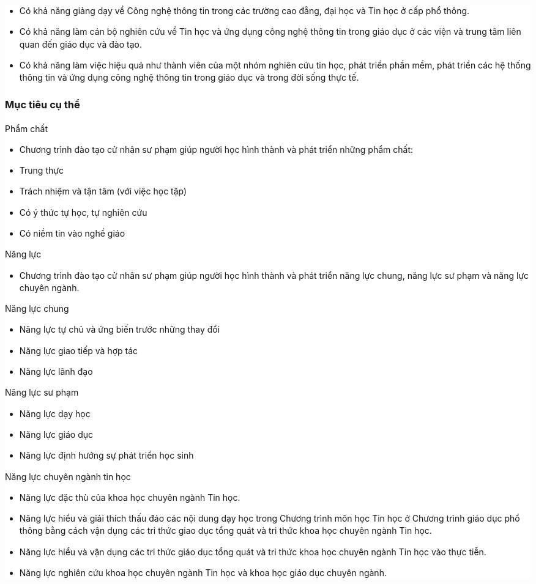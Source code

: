 - Có khả năng giảng dạy về Công nghệ thông tin trong các trường cao
  đẳng, đại học và Tin học ở cấp phổ thông.

- Có khả năng làm cán bộ nghiên cứu về Tin học và ứng dụng công nghệ
  thông tin trong giáo dục ở các viện và trung tâm liên quan đến giáo
  dục và đào tạo.

- Có khả năng làm việc hiệu quả như thành viên của một nhóm nghiên cứu
  tin học, phát triển phần mềm, phát triển các hệ thống thông tin và ứng
  dụng công nghệ thông tin trong giáo dục và trong đời sống thực tế.

### Mục tiêu cụ thể

Phẩm chất

- Chương trình đào tạo cử nhân sư phạm giúp người học hình thành và phát
  triển những phẩm chất:

- Trung thực

- Trách nhiệm và tận tâm (với việc học tập)

- Có ý thức tự học, tự nghiên cứu

- Có niềm tin vào nghề giáo

Năng lực

- Chương trình đào tạo cử nhân sư phạm giúp người học hình thành và phát
  triển năng lực chung, năng lực sư phạm và năng lực chuyên ngành.

Năng lực chung

- Năng lực tự chủ và ứng biến trước những thay đổi

- Năng lực giao tiếp và hợp tác

- Năng lực lãnh đạo

Năng lực sư phạm

- Năng lực dạy học

- Năng lực giáo dục

- Năng lực định hướng sự phát triển học sinh

Năng lực chuyên ngành tin học

- Năng lực đặc thù của khoa học chuyên ngành Tin học.

- Năng lực hiểu và giải thích thấu đáo các nội dung dạy học trong Chương
  trình môn học Tin học ở Chương trình giáo dục phổ thông bằng cách vận
  dụng các tri thức giao dục tổng quát và tri thức khoa học chuyên ngành
  Tin học.

- Năng lực hiểu và vận dụng các tri thức giáo dục tổng quát và tri thức
  khoa học chuyên ngành Tin học vào thực tiễn.

- Năng lực nghiên cứu khoa học chuyên ngành Tin học và khoa học giáo dục
  chuyên ngành.
